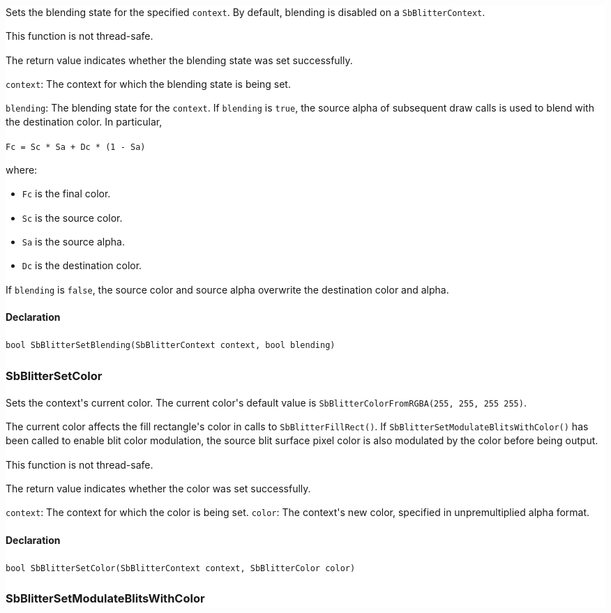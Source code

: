 Sets the blending state for the specified `context`. By default, blending is
disabled on a `SbBlitterContext`.

This function is not thread-safe.

The return value indicates whether the blending state was set successfully.

`context`: The context for which the blending state is being set.

`blending`: The blending state for the `context`. If `blending` is `true`, the
source alpha of subsequent draw calls is used to blend with the destination
color. In particular,

```
Fc = Sc * Sa + Dc * (1 - Sa)

```

where:

*   `Fc` is the final color.

*   `Sc` is the source color.

*   `Sa` is the source alpha.

*   `Dc` is the destination color.

If `blending` is `false`, the source color and source alpha overwrite the
destination color and alpha.

#### Declaration ####

```
bool SbBlitterSetBlending(SbBlitterContext context, bool blending)
```

### SbBlitterSetColor ###

Sets the context's current color. The current color's default value is
`SbBlitterColorFromRGBA(255, 255, 255 255)`.

The current color affects the fill rectangle's color in calls to
`SbBlitterFillRect()`. If `SbBlitterSetModulateBlitsWithColor()` has been called
to enable blit color modulation, the source blit surface pixel color is also
modulated by the color before being output.

This function is not thread-safe.

The return value indicates whether the color was set successfully.

`context`: The context for which the color is being set. `color`: The context's
new color, specified in unpremultiplied alpha format.

#### Declaration ####

```
bool SbBlitterSetColor(SbBlitterContext context, SbBlitterColor color)
```

### SbBlitterSetModulateBlitsWithColor ###
